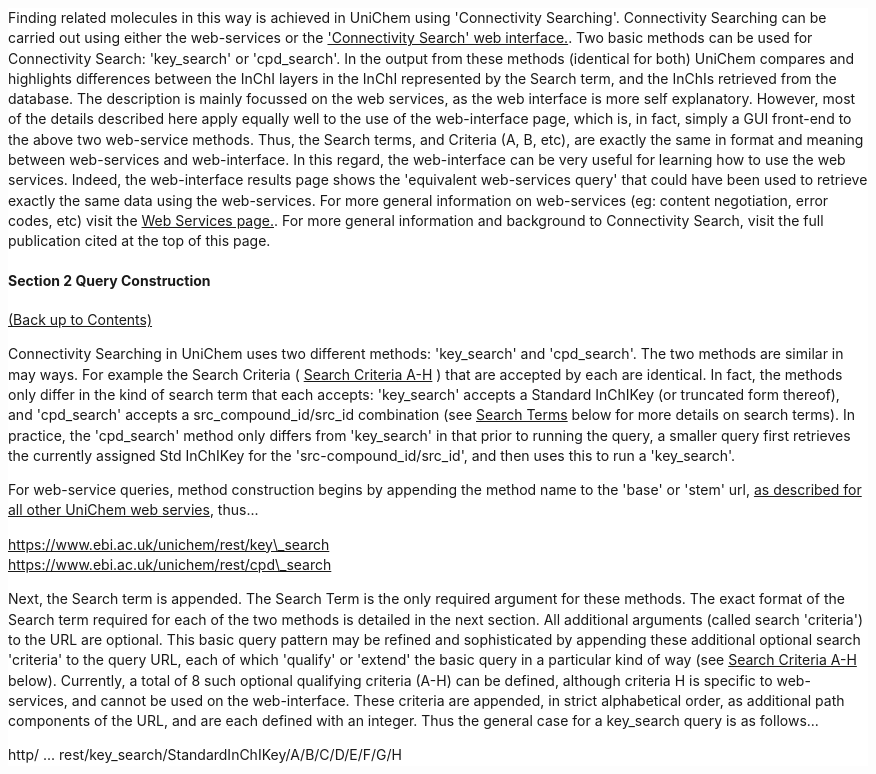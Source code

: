  Finding related molecules in this way is achieved in UniChem using 'Connectivity Searching'. Connectivity Searching can be carried out using either the web-services or the ['Connectivity Search' web interface.](https://www.ebi.ac.uk/unichem/widesearch/widesearch). Two basic methods can be used for Connectivity Search: 'key\_search' or 'cpd\_search'. In the output from these methods \(identical for both\) UniChem compares and highlights differences between the InChI layers in the InChI represented by the Search term, and the InChIs retrieved from the database. The description is mainly focussed on the web services, as the web interface is more self explanatory. However, most of the details described here apply equally well to the use of the web-interface page, which is, in fact, simply a GUI front-end to the above two web-service methods. Thus, the Search terms, and Criteria \(A, B, etc\), are exactly the same in format and meaning between web-services and web-interface. In this regard, the web-interface can be very useful for learning how to use the web services. Indeed, the web-interface results page shows the 'equivalent web-services query' that could have been used to retrieve exactly the same data using the web-services. For more general information on web-services \(eg: content negotiation, error codes, etc\) visit the [Web Services page.](https://www.ebi.ac.uk/unichem/info/webservices). For more general information and background to Connectivity Search, visit the full publication cited at the top of this page.  
  
  


#### Section 2  Query Construction

[\(Back up to Contents\)](https://www.ebi.ac.uk/unichem/info/widesearchInfo#Contents)

 Connectivity Searching in UniChem uses two different methods: 'key\_search' and 'cpd\_search'. The two methods are similar in may ways. For example the Search Criteria \( [Search Criteria A-H](https://www.ebi.ac.uk/unichem/info/widesearchInfo#SearchCriteriaA-H) \) that are accepted by each are identical. In fact, the methods only differ in the kind of search term that each accepts: 'key\_search' accepts a Standard InChIKey \(or truncated form thereof\), and 'cpd\_search' accepts a src\_compound\_id/src\_id combination \(see [Search Terms](https://www.ebi.ac.uk/unichem/info/widesearchInfo#SearchTerms) below for more details on search terms\). In practice, the 'cpd\_search' method only differs from 'key\_search' in that prior to running the query, a smaller query first retrieves the currently assigned Std InChIKey for the 'src-compound\_id/src\_id', and then uses this to run a 'key\_search'.

 For web-service queries, method construction begins by appending the method name to the 'base' or 'stem' url, [as described for all other UniChem web servies](https://www.ebi.ac.uk/unichem/info/webservices), thus...

   https://www.ebi.ac.uk/unichem/rest/key\_search  
   https://www.ebi.ac.uk/unichem/rest/cpd\_search  


 Next, the Search term is appended. The Search Term is the only required argument for these methods. The exact format of the Search term required for each of the two methods is detailed in the next section. All additional arguments \(called search 'criteria'\) to the URL are optional. This basic query pattern may be refined and sophisticated by appending these additional optional search 'criteria' to the query URL, each of which 'qualify' or 'extend' the basic query in a particular kind of way \(see [Search Criteria A-H](https://www.ebi.ac.uk/unichem/info/widesearchInfo#SearchCriteriaA-H) below\). Currently, a total of 8 such optional qualifying criteria \(A-H\) can be defined, although criteria H is specific to web-services, and cannot be used on the web-interface. These criteria are appended, in strict alphabetical order, as additional path components of the URL, and are each defined with an integer. Thus the general case for a key\_search query is as follows...

   http/ ... rest/key\_search/StandardInChIKey/A/B/C/D/E/F/G/H
